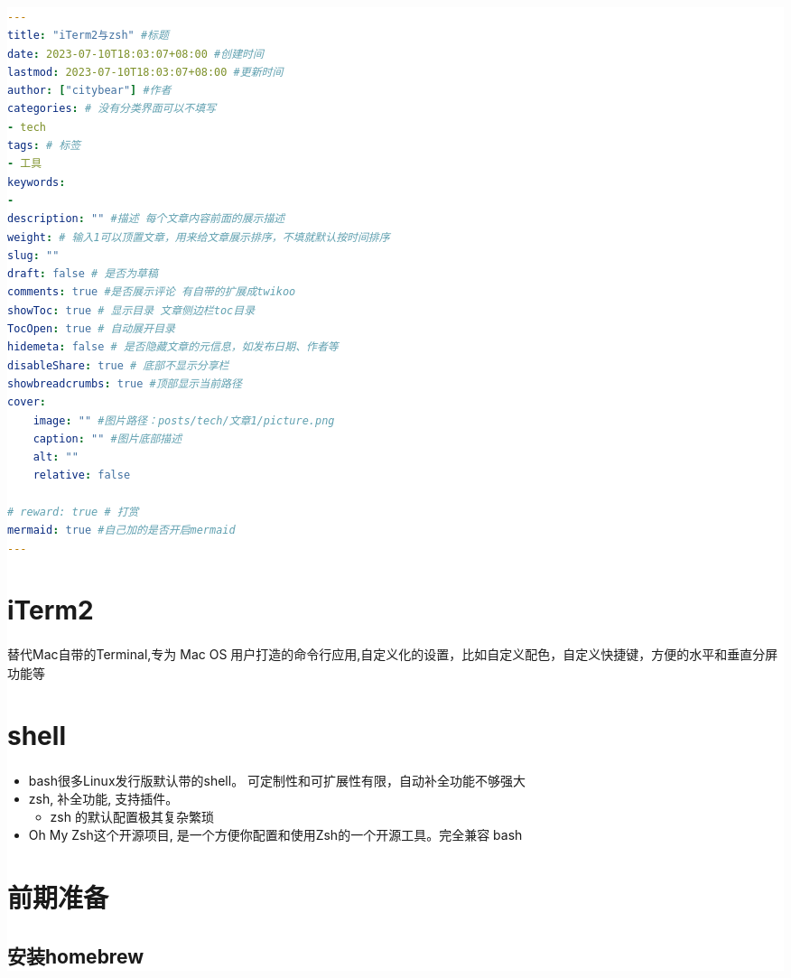 ```yaml
---
title: "iTerm2与zsh" #标题
date: 2023-07-10T18:03:07+08:00 #创建时间
lastmod: 2023-07-10T18:03:07+08:00 #更新时间
author: ["citybear"] #作者
categories: # 没有分类界面可以不填写
- tech
tags: # 标签
- 工具
keywords: 
- 
description: "" #描述 每个文章内容前面的展示描述
weight: # 输入1可以顶置文章，用来给文章展示排序，不填就默认按时间排序
slug: ""
draft: false # 是否为草稿
comments: true #是否展示评论 有自带的扩展成twikoo
showToc: true # 显示目录 文章侧边栏toc目录
TocOpen: true # 自动展开目录
hidemeta: false # 是否隐藏文章的元信息，如发布日期、作者等
disableShare: true # 底部不显示分享栏
showbreadcrumbs: true #顶部显示当前路径
cover:
    image: "" #图片路径：posts/tech/文章1/picture.png
    caption: "" #图片底部描述
    alt: ""
    relative: false

# reward: true # 打赏
mermaid: true #自己加的是否开启mermaid
---
```


# iTerm2
替代Mac自带的Terminal,专为 Mac OS 用户打造的命令行应用,自定义化的设置，比如自定义配色，自定义快捷键，方便的水平和垂直分屏功能等

# shell
- bash很多Linux发行版默认带的shell。 可定制性和可扩展性有限，自动补全功能不够强大
- zsh, 补全功能, 支持插件。
  - zsh 的默认配置极其复杂繁琐
- Oh My Zsh这个开源项目, 是一个方便你配置和使用Zsh的一个开源工具。完全兼容 bash 

# 前期准备
## 安装homebrew